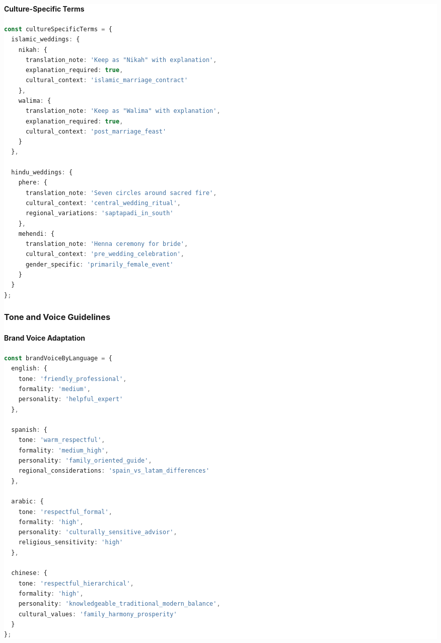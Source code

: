 #### Culture-Specific Terms
```typescript
const cultureSpecificTerms = {
  islamic_weddings: {
    nikah: {
      translation_note: 'Keep as "Nikah" with explanation',
      explanation_required: true,
      cultural_context: 'islamic_marriage_contract'
    },
    walima: {
      translation_note: 'Keep as "Walima" with explanation',
      explanation_required: true,
      cultural_context: 'post_marriage_feast'
    }
  },
  
  hindu_weddings: {
    phere: {
      translation_note: 'Seven circles around sacred fire',
      cultural_context: 'central_wedding_ritual',
      regional_variations: 'saptapadi_in_south'
    },
    mehendi: {
      translation_note: 'Henna ceremony for bride',
      cultural_context: 'pre_wedding_celebration',
      gender_specific: 'primarily_female_event'
    }
  }
};
```

### Tone and Voice Guidelines

#### Brand Voice Adaptation
```typescript
const brandVoiceByLanguage = {
  english: {
    tone: 'friendly_professional',
    formality: 'medium',
    personality: 'helpful_expert'
  },
  
  spanish: {
    tone: 'warm_respectful',
    formality: 'medium_high',
    personality: 'family_oriented_guide',
    regional_considerations: 'spain_vs_latam_differences'
  },
  
  arabic: {
    tone: 'respectful_formal',
    formality: 'high',
    personality: 'culturally_sensitive_advisor',
    religious_sensitivity: 'high'
  },
  
  chinese: {
    tone: 'respectful_hierarchical',
    formality: 'high',
    personality: 'knowledgeable_traditional_modern_balance',
    cultural_values: 'family_harmony_prosperity'
  }
};
```